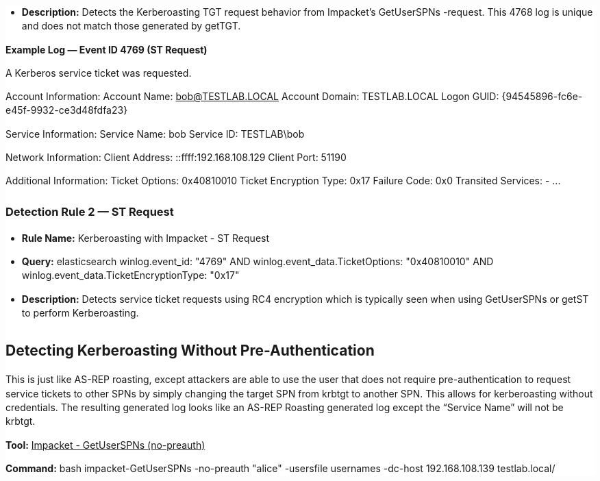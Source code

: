 
- **Description:** Detects the Kerberoasting TGT request behavior from Impacket’s GetUserSPNs -request. This 4768 log is unique and does not match those generated by getTGT.


**Example Log — Event ID 4769 (ST Request)**

A Kerberos service ticket was requested.

Account Information:
    Account Name:		bob@TESTLAB.LOCAL
    Account Domain:		TESTLAB.LOCAL
    Logon GUID:		    {94545896-fc6e-e45f-9932-ce3d48fdfa23}

Service Information:
    Service Name:		bob
    Service ID:		    TESTLAB\bob

Network Information:
    Client Address:		::ffff:192.168.108.129
    Client Port:		51190

Additional Information:
    Ticket Options:		0x40810010
    Ticket Encryption Type:	0x17
    Failure Code:		0x0
    Transited Services:	-
...



### Detection Rule 2 — ST Request

- **Rule Name:** Kerberoasting with Impacket - ST Request
- **Query:**
elasticsearch
winlog.event_id: "4769" AND
winlog.event_data.TicketOptions: "0x40810010" AND
winlog.event_data.TicketEncryptionType: "0x17"


- **Description:** Detects service ticket requests using RC4 encryption which is typically seen when using GetUserSPNs or getST to perform Kerberoasting.


## Detecting Kerberoasting Without Pre-Authentication

This is just like AS-REP roasting, except attackers are able to use the user that does not require pre-authentication to request service tickets to other SPNs by simply changing the target SPN from krbtgt to another SPN. This allows for kerberoasting without credentials. The resulting generated log looks like an AS-REP Roasting generated log except the “Service Name” will not be krbtgt.

**Tool:** [Impacket - GetUserSPNs (no-preauth)](https://github.com/fortra/impacket)

**Command:**
bash
impacket-GetUserSPNs -no-preauth "alice" -usersfile usernames -dc-host 192.168.108.139 testlab.local/
